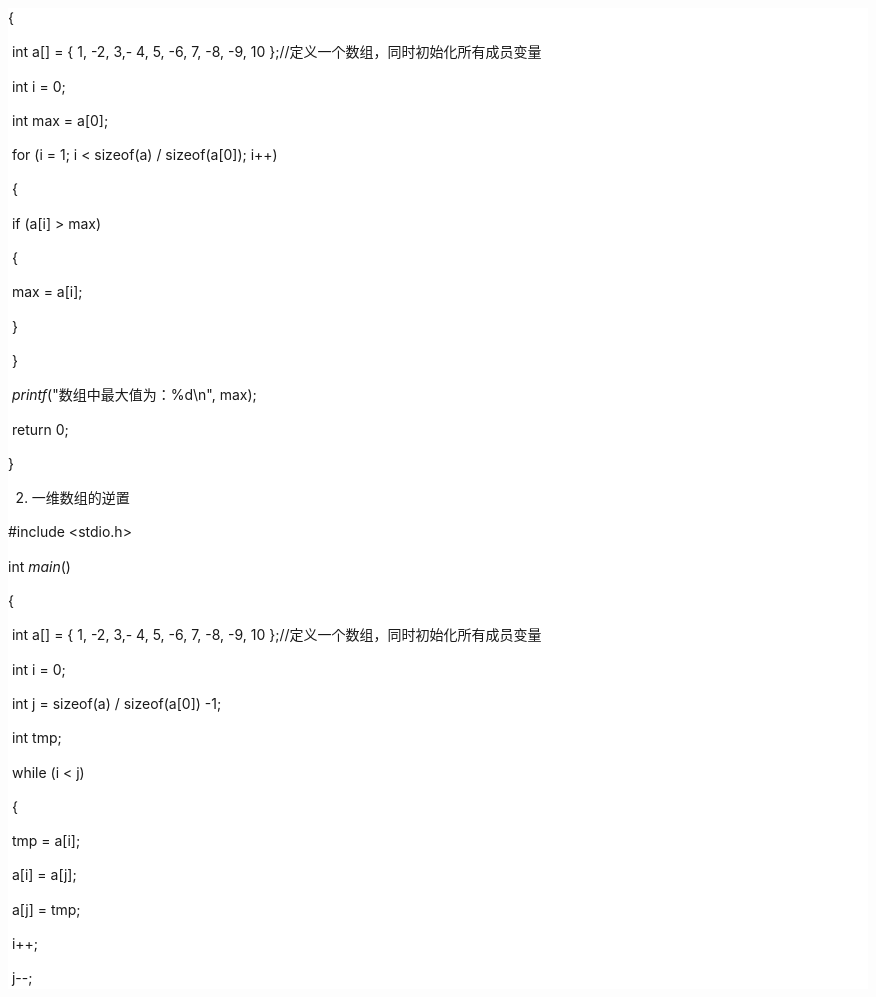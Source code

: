 {

​    int a[] = { 1, -2, 3,- 4, 5, -6, 7, -8, -9, 10 };//定义一个数组，同时初始化所有成员变量

 

​    int i = 0;

​    int max = a[0];

​    for (i = 1; i < sizeof(a) / sizeof(a[0]); i++)

​    {

​       if (a[i] > max)

​       {

​           max = a[i];

​       }

​    }

​    *printf*("数组中最大值为：%d\n", max);

 

​    return 0;

}

 

2) 一维数组的逆置

\#include <stdio.h>

 

int *main*()

{

​    int a[] = { 1, -2, 3,- 4, 5, -6, 7, -8, -9, 10 };//定义一个数组，同时初始化所有成员变量

 

​    int i = 0;

​    int j = sizeof(a) / sizeof(a[0]) -1;

​    int tmp;

 

​    while (i < j)

​    {

​       tmp = a[i];

​       a[i] = a[j];

​       a[j] = tmp;

​       i++;

​       j--;
